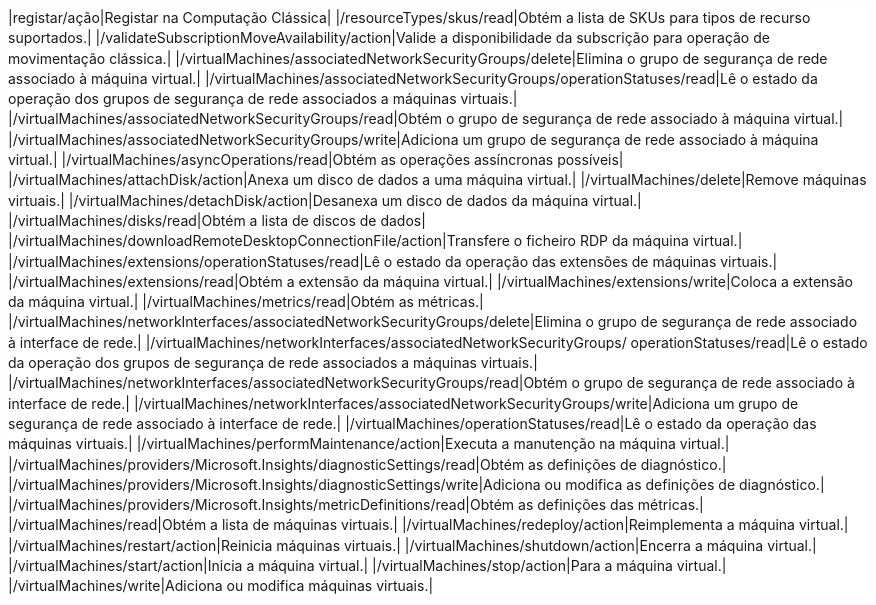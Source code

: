 |registar/ação|Registar na Computação Clássica|
|/resourceTypes/skus/read|Obtém a lista de SKUs para tipos de recurso suportados.|
|/validateSubscriptionMoveAvailability/action|Valide a disponibilidade da subscrição para operação de movimentação clássica.|
|/virtualMachines/associatedNetworkSecurityGroups/delete|Elimina o grupo de segurança de rede associado à máquina virtual.|
|/virtualMachines/associatedNetworkSecurityGroups/operationStatuses/read|Lê o estado da operação dos grupos de segurança de rede associados a máquinas virtuais.|
|/virtualMachines/associatedNetworkSecurityGroups/read|Obtém o grupo de segurança de rede associado à máquina virtual.|
|/virtualMachines/associatedNetworkSecurityGroups/write|Adiciona um grupo de segurança de rede associado à máquina virtual.|
|/virtualMachines/asyncOperations/read|Obtém as operações assíncronas possíveis|
|/virtualMachines/attachDisk/action|Anexa um disco de dados a uma máquina virtual.|
|/virtualMachines/delete|Remove máquinas virtuais.|
|/virtualMachines/detachDisk/action|Desanexa um disco de dados da máquina virtual.|
|/virtualMachines/disks/read|Obtém a lista de discos de dados|
|/virtualMachines/downloadRemoteDesktopConnectionFile/action|Transfere o ficheiro RDP da máquina virtual.|
|/virtualMachines/extensions/operationStatuses/read|Lê o estado da operação das extensões de máquinas virtuais.|
|/virtualMachines/extensions/read|Obtém a extensão da máquina virtual.|
|/virtualMachines/extensions/write|Coloca a extensão da máquina virtual.|
|/virtualMachines/metrics/read|Obtém as métricas.|
|/virtualMachines/networkInterfaces/associatedNetworkSecurityGroups/delete|Elimina o grupo de segurança de rede associado à interface de rede.|
|/virtualMachines/networkInterfaces/associatedNetworkSecurityGroups/ operationStatuses/read|Lê o estado da operação dos grupos de segurança de rede associados a máquinas virtuais.|
|/virtualMachines/networkInterfaces/associatedNetworkSecurityGroups/read|Obtém o grupo de segurança de rede associado à interface de rede.|
|/virtualMachines/networkInterfaces/associatedNetworkSecurityGroups/write|Adiciona um grupo de segurança de rede associado à interface de rede.|
|/virtualMachines/operationStatuses/read|Lê o estado da operação das máquinas virtuais.|
|/virtualMachines/performMaintenance/action|Executa a manutenção na máquina virtual.|
|/virtualMachines/providers/Microsoft.Insights/diagnosticSettings/read|Obtém as definições de diagnóstico.|
|/virtualMachines/providers/Microsoft.Insights/diagnosticSettings/write|Adiciona ou modifica as definições de diagnóstico.|
|/virtualMachines/providers/Microsoft.Insights/metricDefinitions/read|Obtém as definições das métricas.|
|/virtualMachines/read|Obtém a lista de máquinas virtuais.|
|/virtualMachines/redeploy/action|Reimplementa a máquina virtual.|
|/virtualMachines/restart/action|Reinicia máquinas virtuais.|
|/virtualMachines/shutdown/action|Encerra a máquina virtual.|
|/virtualMachines/start/action|Inicia a máquina virtual.|
|/virtualMachines/stop/action|Para a máquina virtual.|
|/virtualMachines/write|Adiciona ou modifica máquinas virtuais.|
